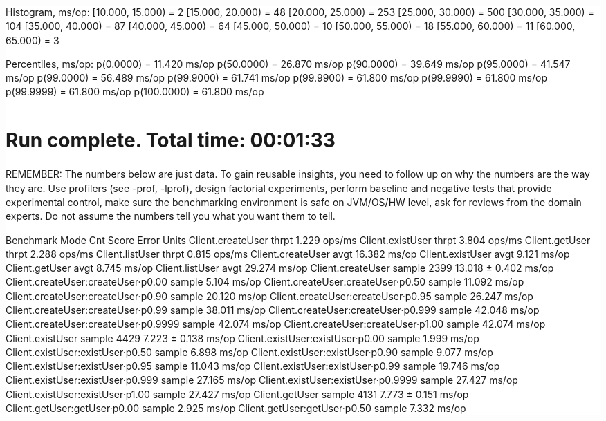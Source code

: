   Histogram, ms/op:
    [10.000, 15.000) = 2 
    [15.000, 20.000) = 48 
    [20.000, 25.000) = 253 
    [25.000, 30.000) = 500 
    [30.000, 35.000) = 104 
    [35.000, 40.000) = 87 
    [40.000, 45.000) = 64 
    [45.000, 50.000) = 10 
    [50.000, 55.000) = 18 
    [55.000, 60.000) = 11 
    [60.000, 65.000) = 3 

  Percentiles, ms/op:
      p(0.0000) =     11.420 ms/op
     p(50.0000) =     26.870 ms/op
     p(90.0000) =     39.649 ms/op
     p(95.0000) =     41.547 ms/op
     p(99.0000) =     56.489 ms/op
     p(99.9000) =     61.741 ms/op
     p(99.9900) =     61.800 ms/op
     p(99.9990) =     61.800 ms/op
     p(99.9999) =     61.800 ms/op
    p(100.0000) =     61.800 ms/op


# Run complete. Total time: 00:01:33

REMEMBER: The numbers below are just data. To gain reusable insights, you need to follow up on
why the numbers are the way they are. Use profilers (see -prof, -lprof), design factorial
experiments, perform baseline and negative tests that provide experimental control, make sure
the benchmarking environment is safe on JVM/OS/HW level, ask for reviews from the domain experts.
Do not assume the numbers tell you what you want them to tell.

Benchmark                               Mode   Cnt   Score   Error   Units
Client.createUser                      thrpt         1.229          ops/ms
Client.existUser                       thrpt         3.804          ops/ms
Client.getUser                         thrpt         2.288          ops/ms
Client.listUser                        thrpt         0.815          ops/ms
Client.createUser                       avgt        16.382           ms/op
Client.existUser                        avgt         9.121           ms/op
Client.getUser                          avgt         8.745           ms/op
Client.listUser                         avgt        29.274           ms/op
Client.createUser                     sample  2399  13.018 ± 0.402   ms/op
Client.createUser:createUser·p0.00    sample         5.104           ms/op
Client.createUser:createUser·p0.50    sample        11.092           ms/op
Client.createUser:createUser·p0.90    sample        20.120           ms/op
Client.createUser:createUser·p0.95    sample        26.247           ms/op
Client.createUser:createUser·p0.99    sample        38.011           ms/op
Client.createUser:createUser·p0.999   sample        42.048           ms/op
Client.createUser:createUser·p0.9999  sample        42.074           ms/op
Client.createUser:createUser·p1.00    sample        42.074           ms/op
Client.existUser                      sample  4429   7.223 ± 0.138   ms/op
Client.existUser:existUser·p0.00      sample         1.999           ms/op
Client.existUser:existUser·p0.50      sample         6.898           ms/op
Client.existUser:existUser·p0.90      sample         9.077           ms/op
Client.existUser:existUser·p0.95      sample        11.043           ms/op
Client.existUser:existUser·p0.99      sample        19.746           ms/op
Client.existUser:existUser·p0.999     sample        27.165           ms/op
Client.existUser:existUser·p0.9999    sample        27.427           ms/op
Client.existUser:existUser·p1.00      sample        27.427           ms/op
Client.getUser                        sample  4131   7.773 ± 0.151   ms/op
Client.getUser:getUser·p0.00          sample         2.925           ms/op
Client.getUser:getUser·p0.50          sample         7.332           ms/op